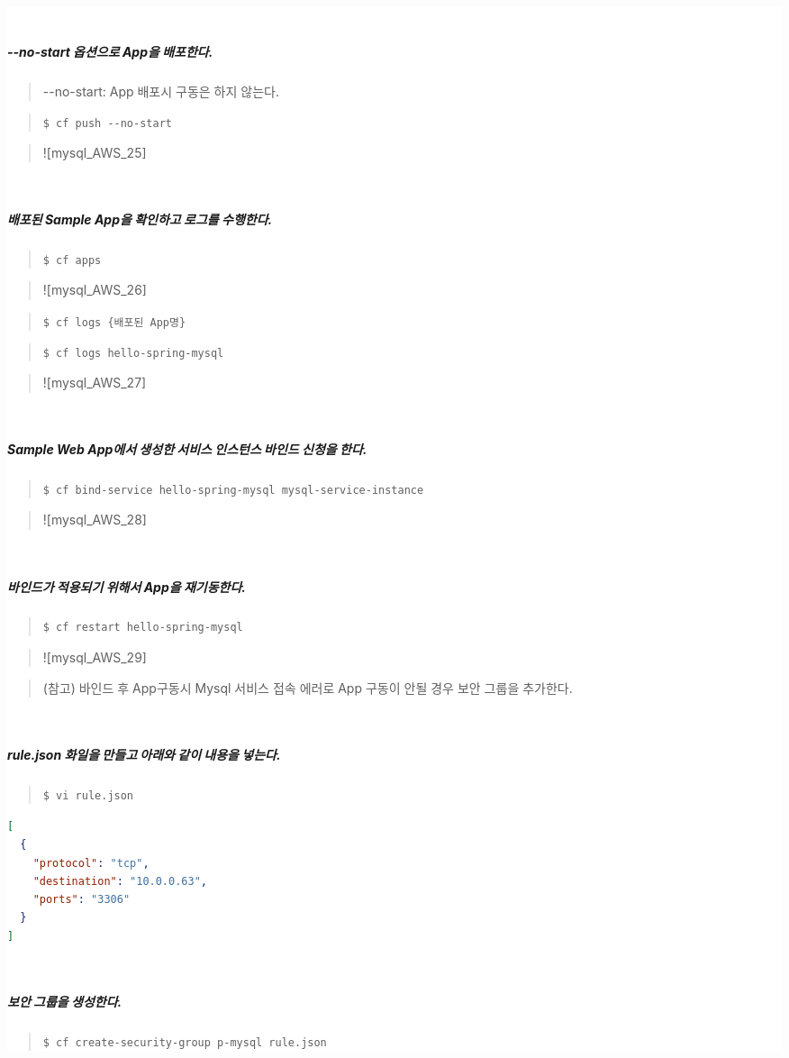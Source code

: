 <br>

##### --no-start 옵션으로 App을 배포한다.  

>--no-start: App 배포시 구동은 하지 않는다.

>`$ cf push --no-start`

>![mysql_AWS_25]

<br>

##### 배포된 Sample App을 확인하고 로그를 수행한다.
>`$ cf apps`

>![mysql_AWS_26]

>`$ cf logs {배포된 App명}`

>`$ cf logs hello-spring-mysql`

>![mysql_AWS_27]

<br>

##### Sample Web App에서 생성한 서비스 인스턴스 바인드 신청을 한다.

>`$ cf bind-service hello-spring-mysql mysql-service-instance`

>![mysql_AWS_28]

<br>

##### 바인드가 적용되기 위해서 App을 재기동한다.

>`$ cf restart hello-spring-mysql`

>![mysql_AWS_29]

>(참고) 바인드 후 App구동시 Mysql 서비스 접속 에러로 App 구동이 안될 경우 보안 그룹을 추가한다.  

<br>

##### rule.json 화일을 만들고 아래와 같이 내용을 넣는다.
>`$ vi rule.json`

```json
[
  {
    "protocol": "tcp",
    "destination": "10.0.0.63",
    "ports": "3306"
  }
]
```
<br>

##### 보안 그룹을 생성한다.

>`$ cf create-security-group p-mysql rule.json`
